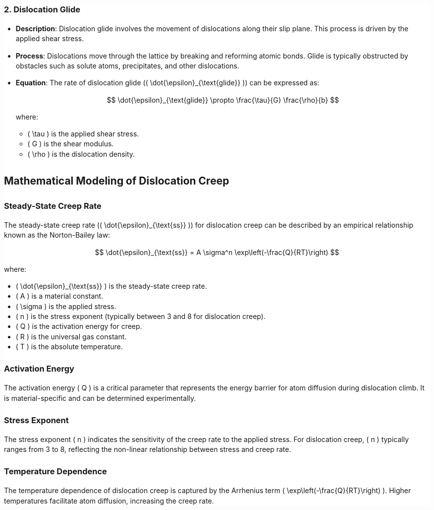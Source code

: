 ### 2. Dislocation Glide

- **Description**: Dislocation glide involves the movement of dislocations along their slip plane. This process is driven by the applied shear stress.
- **Process**: Dislocations move through the lattice by breaking and reforming atomic bonds. Glide is typically obstructed by obstacles such as solute atoms, precipitates, and other dislocations.
- **Equation**: The rate of dislocation glide (\( \dot{\epsilon}_{\text{glide}} \)) can be expressed as:

  $$
  \dot{\epsilon}_{\text{glide}} \propto \frac{\tau}{G} \frac{\rho}{b}
  $$

  where:
  - \( \tau \) is the applied shear stress.
  - \( G \) is the shear modulus.
  - \( \rho \) is the dislocation density.

## Mathematical Modeling of Dislocation Creep

### Steady-State Creep Rate

The steady-state creep rate (\( \dot{\epsilon}_{\text{ss}} \)) for dislocation creep can be described by an empirical relationship known as the Norton-Bailey law:

$$
\dot{\epsilon}_{\text{ss}} = A \sigma^n \exp\left(-\frac{Q}{RT}\right)
$$

where:
- \( \dot{\epsilon}_{\text{ss}} \) is the steady-state creep rate.
- \( A \) is a material constant.
- \( \sigma \) is the applied stress.
- \( n \) is the stress exponent (typically between 3 and 8 for dislocation creep).
- \( Q \) is the activation energy for creep.
- \( R \) is the universal gas constant.
- \( T \) is the absolute temperature.

### Activation Energy

The activation energy \( Q \) is a critical parameter that represents the energy barrier for atom diffusion during dislocation climb. It is material-specific and can be determined experimentally.

### Stress Exponent

The stress exponent \( n \) indicates the sensitivity of the creep rate to the applied stress. For dislocation creep, \( n \) typically ranges from 3 to 8, reflecting the non-linear relationship between stress and creep rate.

### Temperature Dependence

The temperature dependence of dislocation creep is captured by the Arrhenius term \( \exp\left(-\frac{Q}{RT}\right) \). Higher temperatures facilitate atom diffusion, increasing the creep rate.
